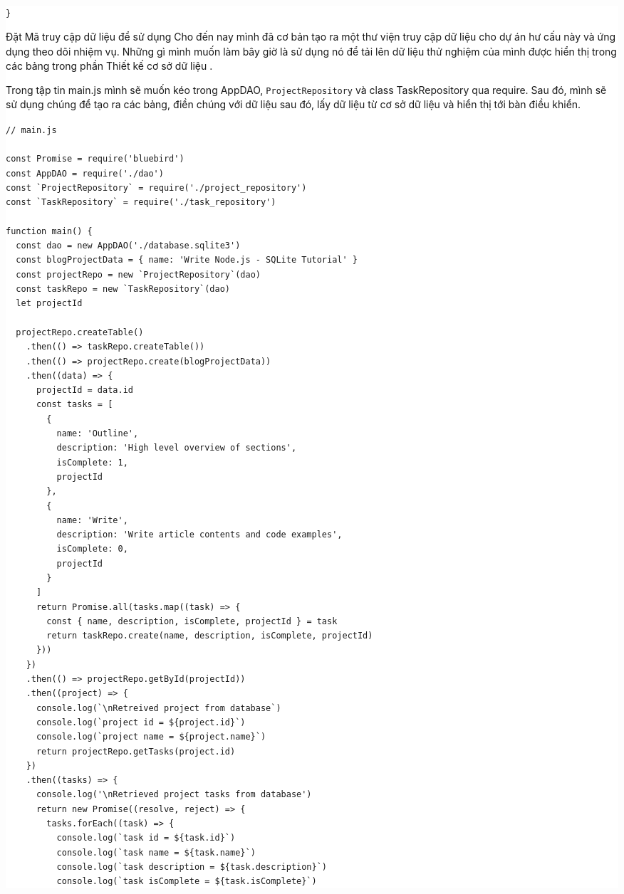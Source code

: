 ```
}
```
Đặt Mã truy cập dữ liệu để sử dụng
Cho đến nay mình đã cơ bản tạo ra một thư viện truy cập dữ liệu cho dự án hư cấu này và ứng dụng theo dõi nhiệm vụ. Những gì mình muốn làm bây giờ là sử dụng nó để tải lên dữ liệu thử nghiệm của mình được hiển thị trong các bảng trong phần Thiết kế cơ sở dữ liệu .

Trong tập tin main.js mình sẽ muốn kéo trong AppDAO, `ProjectRepository` và class TaskRepository qua require. Sau đó, mình sẽ sử dụng chúng để tạo ra các bảng, điền chúng với dữ liệu sau đó, lấy dữ liệu từ cơ sở dữ liệu và hiển thị tới bàn điều khiển.
```
// main.js

const Promise = require('bluebird')  
const AppDAO = require('./dao')  
const `ProjectRepository` = require('./project_repository')  
const `TaskRepository` = require('./task_repository')

function main() {  
  const dao = new AppDAO('./database.sqlite3')
  const blogProjectData = { name: 'Write Node.js - SQLite Tutorial' }
  const projectRepo = new `ProjectRepository`(dao)
  const taskRepo = new `TaskRepository`(dao)
  let projectId

  projectRepo.createTable()
    .then(() => taskRepo.createTable())
    .then(() => projectRepo.create(blogProjectData))
    .then((data) => {
      projectId = data.id
      const tasks = [
        {
          name: 'Outline',
          description: 'High level overview of sections',
          isComplete: 1,
          projectId
        },
        {
          name: 'Write',
          description: 'Write article contents and code examples',
          isComplete: 0,
          projectId
        }
      ]
      return Promise.all(tasks.map((task) => {
        const { name, description, isComplete, projectId } = task
        return taskRepo.create(name, description, isComplete, projectId)
      }))
    })
    .then(() => projectRepo.getById(projectId))
    .then((project) => {
      console.log(`\nRetreived project from database`)
      console.log(`project id = ${project.id}`)
      console.log(`project name = ${project.name}`)
      return projectRepo.getTasks(project.id)
    })
    .then((tasks) => {
      console.log('\nRetrieved project tasks from database')
      return new Promise((resolve, reject) => {
        tasks.forEach((task) => {
          console.log(`task id = ${task.id}`)
          console.log(`task name = ${task.name}`)
          console.log(`task description = ${task.description}`)
          console.log(`task isComplete = ${task.isComplete}`)
```